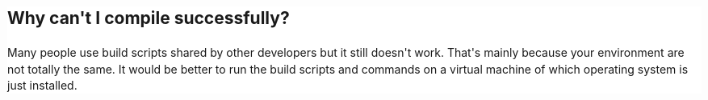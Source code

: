 ## Why can't I compile successfully?

Many people use build scripts shared by other developers but it still doesn't work. That's mainly because your environment are not totally the same. It would be better to run the build scripts and commands on a virtual machine of which operating system is just installed.